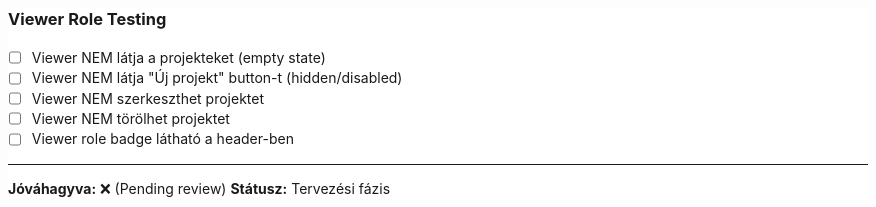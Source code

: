 ### Viewer Role Testing
- [ ] Viewer NEM látja a projekteket (empty state)
- [ ] Viewer NEM látja "Új projekt" button-t (hidden/disabled)
- [ ] Viewer NEM szerkeszthet projektet
- [ ] Viewer NEM törölhet projektet
- [ ] Viewer role badge látható a header-ben

---

**Jóváhagyva:** ❌ (Pending review)
**Státusz:** Tervezési fázis
